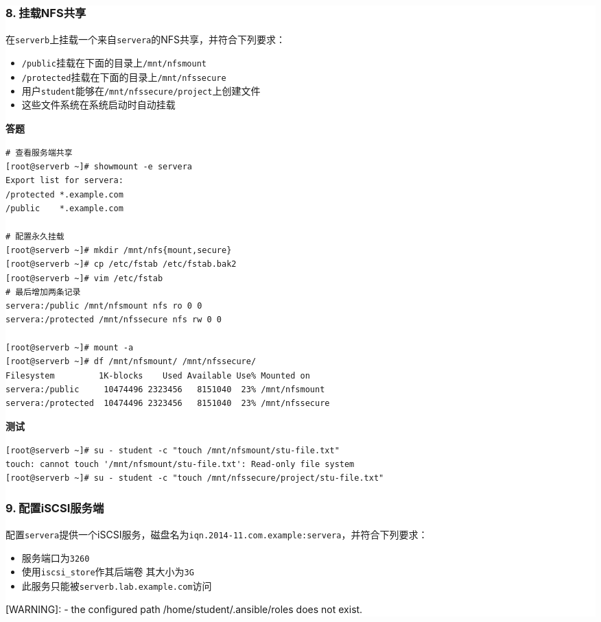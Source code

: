  

### 8. 挂载NFS共享

在`serverb`上挂载一个来自`servera`的NFS共享，并符合下列要求：

-   `/public`挂载在下面的目录上`/mnt/nfsmount`
-   `/protected`挂载在下面的目录上`/mnt/nfssecure`
-   用户`student`能够在`/mnt/nfssecure/project`上创建文件
-   这些文件系统在系统启动时自动挂载

 

**答题**

```shell
# 查看服务端共享
[root@serverb ~]# showmount -e servera
Export list for servera:
/protected *.example.com
/public    *.example.com

# 配置永久挂载
[root@serverb ~]# mkdir /mnt/nfs{mount,secure}
[root@serverb ~]# cp /etc/fstab /etc/fstab.bak2
[root@serverb ~]# vim /etc/fstab
# 最后增加两条记录
servera:/public /mnt/nfsmount nfs ro 0 0
servera:/protected /mnt/nfssecure nfs rw 0 0

[root@serverb ~]# mount -a
[root@serverb ~]# df /mnt/nfsmount/ /mnt/nfssecure/
Filesystem         1K-blocks    Used Available Use% Mounted on
servera:/public     10474496 2323456   8151040  23% /mnt/nfsmount
servera:/protected  10474496 2323456   8151040  23% /mnt/nfssecure
```

 

**测试**

```shell
[root@serverb ~]# su - student -c "touch /mnt/nfsmount/stu-file.txt"
touch: cannot touch '/mnt/nfsmount/stu-file.txt': Read-only file system
[root@serverb ~]# su - student -c "touch /mnt/nfssecure/project/stu-file.txt"
```

 

### 9. 配置iSCSI服务端

配置`servera`提供一个iSCSI服务，磁盘名为`iqn.2014-11.com.example:servera`，并符合下列要求：

-   服务端口为`3260`
-   使用`iscsi_store`作其后端卷 其大小为`3G` 
-   此服务只能被`serverb.lab.example.com`访问

 


[WARNING]: - the configured path /home/student/.ansible/roles does not exist.